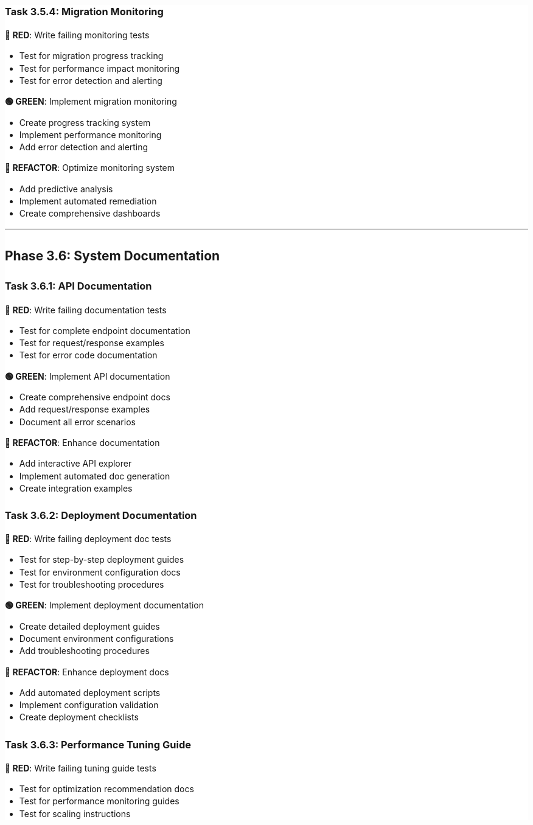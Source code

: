 ### Task 3.5.4: Migration Monitoring
**🔴 RED**: Write failing monitoring tests
- Test for migration progress tracking
- Test for performance impact monitoring
- Test for error detection and alerting

**🟢 GREEN**: Implement migration monitoring
- Create progress tracking system
- Implement performance monitoring
- Add error detection and alerting

**🔵 REFACTOR**: Optimize monitoring system
- Add predictive analysis
- Implement automated remediation
- Create comprehensive dashboards

---

## Phase 3.6: System Documentation

### Task 3.6.1: API Documentation
**🔴 RED**: Write failing documentation tests
- Test for complete endpoint documentation
- Test for request/response examples
- Test for error code documentation

**🟢 GREEN**: Implement API documentation
- Create comprehensive endpoint docs
- Add request/response examples
- Document all error scenarios

**🔵 REFACTOR**: Enhance documentation
- Add interactive API explorer
- Implement automated doc generation
- Create integration examples

### Task 3.6.2: Deployment Documentation
**🔴 RED**: Write failing deployment doc tests
- Test for step-by-step deployment guides
- Test for environment configuration docs
- Test for troubleshooting procedures

**🟢 GREEN**: Implement deployment documentation
- Create detailed deployment guides
- Document environment configurations
- Add troubleshooting procedures

**🔵 REFACTOR**: Enhance deployment docs
- Add automated deployment scripts
- Implement configuration validation
- Create deployment checklists

### Task 3.6.3: Performance Tuning Guide
**🔴 RED**: Write failing tuning guide tests
- Test for optimization recommendation docs
- Test for performance monitoring guides
- Test for scaling instructions
